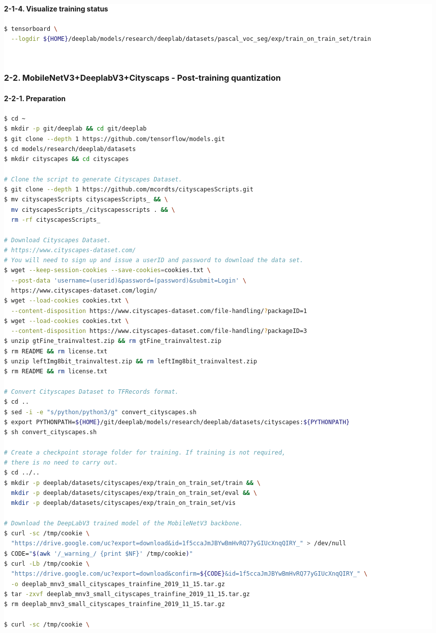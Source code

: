 #### 2-1-4. Visualize training status
```bash
$ tensorboard \
  --logdir ${HOME}/deeplab/models/research/deeplab/datasets/pascal_voc_seg/exp/train_on_train_set/train
```
　
　
### 2-2. MobileNetV3+DeeplabV3+Cityscaps - Post-training quantization
#### 2-2-1. Preparation
```bash
$ cd ~
$ mkdir -p git/deeplab && cd git/deeplab
$ git clone --depth 1 https://github.com/tensorflow/models.git
$ cd models/research/deeplab/datasets
$ mkdir cityscapes && cd cityscapes

# Clone the script to generate Cityscapes Dataset.
$ git clone --depth 1 https://github.com/mcordts/cityscapesScripts.git
$ mv cityscapesScripts cityscapesScripts_ && \
  mv cityscapesScripts_/cityscapesscripts . && \
  rm -rf cityscapesScripts_

# Download Cityscapes Dataset.
# https://www.cityscapes-dataset.com/
# You will need to sign up and issue a userID and password to download the data set.
$ wget --keep-session-cookies --save-cookies=cookies.txt \
  --post-data 'username=(userid)&password=(password)&submit=Login' \
  https://www.cityscapes-dataset.com/login/
$ wget --load-cookies cookies.txt \
  --content-disposition https://www.cityscapes-dataset.com/file-handling/?packageID=1
$ wget --load-cookies cookies.txt \
  --content-disposition https://www.cityscapes-dataset.com/file-handling/?packageID=3
$ unzip gtFine_trainvaltest.zip && rm gtFine_trainvaltest.zip
$ rm README && rm license.txt
$ unzip leftImg8bit_trainvaltest.zip && rm leftImg8bit_trainvaltest.zip
$ rm README && rm license.txt

# Convert Cityscapes Dataset to TFRecords format.
$ cd ..
$ sed -i -e "s/python/python3/g" convert_cityscapes.sh
$ export PYTHONPATH=${HOME}/git/deeplab/models/research/deeplab/datasets/cityscapes:${PYTHONPATH}
$ sh convert_cityscapes.sh

# Create a checkpoint storage folder for training. If training is not required,
# there is no need to carry out.
$ cd ../..
$ mkdir -p deeplab/datasets/cityscapes/exp/train_on_train_set/train && \
  mkdir -p deeplab/datasets/cityscapes/exp/train_on_train_set/eval && \
  mkdir -p deeplab/datasets/cityscapes/exp/train_on_train_set/vis

# Download the DeepLabV3 trained model of the MobileNetV3 backbone.
$ curl -sc /tmp/cookie \
  "https://drive.google.com/uc?export=download&id=1f5ccaJmJBYwBmHvRQ77yGIUcXnqQIRY_" > /dev/null
$ CODE="$(awk '/_warning_/ {print $NF}' /tmp/cookie)"
$ curl -Lb /tmp/cookie \
  "https://drive.google.com/uc?export=download&confirm=${CODE}&id=1f5ccaJmJBYwBmHvRQ77yGIUcXnqQIRY_" \
  -o deeplab_mnv3_small_cityscapes_trainfine_2019_11_15.tar.gz
$ tar -zxvf deeplab_mnv3_small_cityscapes_trainfine_2019_11_15.tar.gz
$ rm deeplab_mnv3_small_cityscapes_trainfine_2019_11_15.tar.gz

$ curl -sc /tmp/cookie \
```